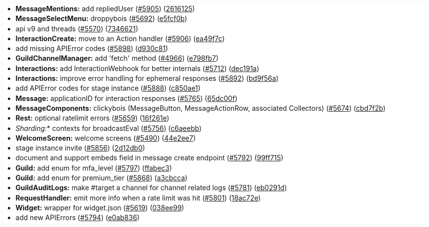* **MessageMentions:** add repliedUser ([#5905](https://github.com/discordjs/fosscord-gopnik/issues/5905)) ([2616125](https://github.com/discordjs/fosscord-gopnik/commit/261612596d37aa6fb48ae070d358b3fde953c769))
* **MessageSelectMenu:** droppybois ([#5692](https://github.com/discordjs/fosscord-gopnik/issues/5692)) ([e5fcf0b](https://github.com/discordjs/fosscord-gopnik/commit/e5fcf0bee53a15d7a87d4a5cf4e206823d6e7d87))
* api v9 and threads ([#5570](https://github.com/discordjs/fosscord-gopnik/issues/5570)) ([7346621](https://github.com/discordjs/fosscord-gopnik/commit/7346621d15c96906d5b848c483669750ff9c6e12))
* **InteractionCreate:** move to an Action handler ([#5906](https://github.com/discordjs/fosscord-gopnik/issues/5906)) ([ea49f7c](https://github.com/discordjs/fosscord-gopnik/commit/ea49f7ca74892495dd53f8d315086035c1814149))
* add missing APIError codes ([#5898](https://github.com/discordjs/fosscord-gopnik/issues/5898)) ([d930c81](https://github.com/discordjs/fosscord-gopnik/commit/d930c812bb4511a688b76d9bf1ac66e28bff033e))
* **GuildChannelManager:** add 'fetch' method ([#4966](https://github.com/discordjs/fosscord-gopnik/issues/4966)) ([e798fb7](https://github.com/discordjs/fosscord-gopnik/commit/e798fb720ee5ced008471fe899337f6817936770))
* **Interactions:** add InteractionWebhook for better internals ([#5712](https://github.com/discordjs/fosscord-gopnik/issues/5712)) ([dec191a](https://github.com/discordjs/fosscord-gopnik/commit/dec191aa1e4f22690285ca06c6eee7e6086b2930))
* **Interactions:** improve error handling for ephemeral responses ([#5892](https://github.com/discordjs/fosscord-gopnik/issues/5892)) ([bd9f56a](https://github.com/discordjs/fosscord-gopnik/commit/bd9f56af9a0a1fb12cfa30d9e2e0ad680eb80949))
* add APIError codes for stage instance ([#5888](https://github.com/discordjs/fosscord-gopnik/issues/5888)) ([c850ae1](https://github.com/discordjs/fosscord-gopnik/commit/c850ae10270076c4b2e10b130dd8f88eed4ed201))
* **Message:** applicationID for interaction responses ([#5765](https://github.com/discordjs/fosscord-gopnik/issues/5765)) ([65dc00f](https://github.com/discordjs/fosscord-gopnik/commit/65dc00f3210065015684b6d585f6747bd5ebadf1))
* **MessageComponents:** clickybois (MessageButton, MessageActionRow, associated Collectors) ([#5674](https://github.com/discordjs/fosscord-gopnik/issues/5674)) ([cbd7f2b](https://github.com/discordjs/fosscord-gopnik/commit/cbd7f2b9aa44a9240947ed716d0e72257ac499f7))
* **Rest:** optional ratelimit errors ([#5659](https://github.com/discordjs/fosscord-gopnik/issues/5659)) ([16f261e](https://github.com/discordjs/fosscord-gopnik/commit/16f261e773a353c54a75f38008f9b28435ae6603))
* **Sharding*:** contexts for broadcastEval ([#5756](https://github.com/discordjs/fosscord-gopnik/issues/5756)) ([c6aeebb](https://github.com/discordjs/fosscord-gopnik/commit/c6aeebb18d6b969f7c8bdb1b719883d4384dd03e))
* **WelcomeScreen:** welcome screens ([#5490](https://github.com/discordjs/fosscord-gopnik/issues/5490)) ([44e2ee7](https://github.com/discordjs/fosscord-gopnik/commit/44e2ee7b20dbec79c993dbc1f30ddb643d943347))
* stage instance invite ([#5856](https://github.com/discordjs/fosscord-gopnik/issues/5856)) ([2d12db0](https://github.com/discordjs/fosscord-gopnik/commit/2d12db000f2a0a22a8919d7a63989a6e762ae335))
* document and support embeds field in message create endpoint ([#5792](https://github.com/discordjs/fosscord-gopnik/issues/5792)) ([99ff715](https://github.com/discordjs/fosscord-gopnik/commit/99ff7151379fe03a1cfd52f252c0e6fc892d7776))
* **Guild:** add enum for mfa_level ([#5797](https://github.com/discordjs/fosscord-gopnik/issues/5797)) ([ffabec3](https://github.com/discordjs/fosscord-gopnik/commit/ffabec3a5e3651e5a0b8bcac83ee26bb909695fa))
* **Guild:** add enum for premium_tier ([#5868](https://github.com/discordjs/fosscord-gopnik/issues/5868)) ([a3cbcca](https://github.com/discordjs/fosscord-gopnik/commit/a3cbcca13da1af416c219bd64a0a6e84bb87a057))
* **GuildAuditLogs:** make #target a channel for channel related logs ([#5781](https://github.com/discordjs/fosscord-gopnik/issues/5781)) ([eb0291d](https://github.com/discordjs/fosscord-gopnik/commit/eb0291d9a5078836183c1b63ea96461ec112f96e))
* **RequestHandler:** emit more info when a rate limit was hit ([#5801](https://github.com/discordjs/fosscord-gopnik/issues/5801)) ([18ac72e](https://github.com/discordjs/fosscord-gopnik/commit/18ac72e457fa137d7f7f7bde876436ff643b4a63))
* **Widget:** wrapper for widget.json ([#5619](https://github.com/discordjs/fosscord-gopnik/issues/5619)) ([038ee99](https://github.com/discordjs/fosscord-gopnik/commit/038ee99604cded41d4c67edf4bd6bc7969712f52))
* add new APIErrors ([#5794](https://github.com/discordjs/fosscord-gopnik/issues/5794)) ([e0ab836](https://github.com/discordjs/fosscord-gopnik/commit/e0ab836b2d88caf0d9e1f9eba76ae46be9df0554))